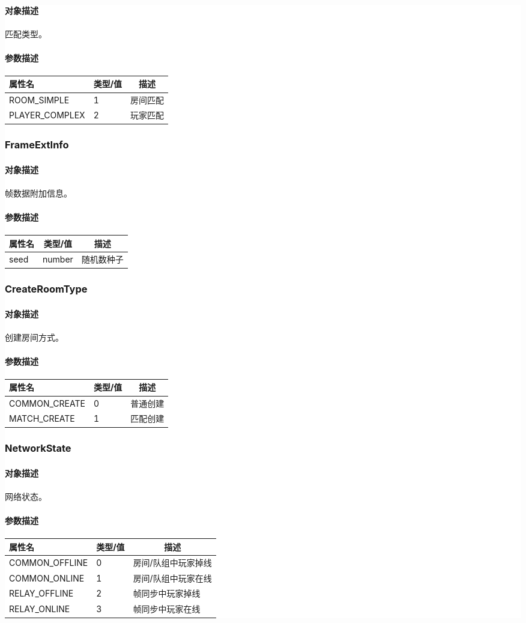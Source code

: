 #### 对象描述
匹配类型。

#### 参数描述

|属性名|类型/值|描述|
|:---|---|---|
|ROOM_SIMPLE|1|房间匹配|
|PLAYER_COMPLEX|2|玩家匹配|




### FrameExtInfo

#### 对象描述
帧数据附加信息。

#### 参数描述

|属性名|类型/值|描述|
|:---|---|---|
|seed|number|随机数种子|




### CreateRoomType

#### 对象描述
创建房间方式。

#### 参数描述

|属性名|类型/值|描述|
|:---|---|---|
|COMMON_CREATE|0|普通创建|
|MATCH_CREATE|1|匹配创建|




### NetworkState

#### 对象描述
网络状态。

#### 参数描述

|属性名|类型/值|描述|
|:---|---|---|
|COMMON_OFFLINE|0|房间/队组中玩家掉线|
|COMMON_ONLINE|1|房间/队组中玩家在线|
|RELAY_OFFLINE|2|帧同步中玩家掉线|
|RELAY_ONLINE|3|帧同步中玩家在线|
